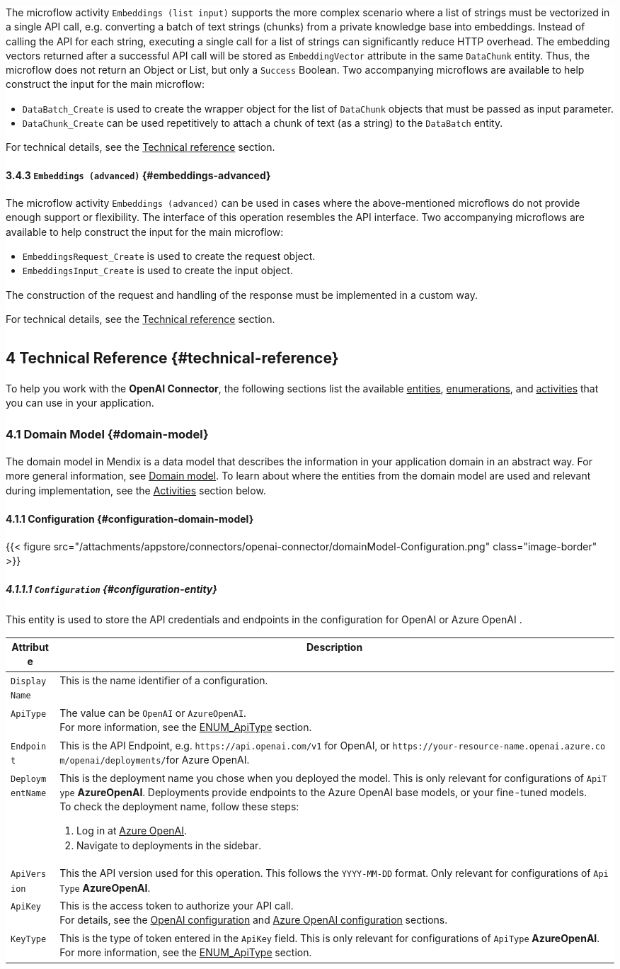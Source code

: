 The microflow activity `Embeddings (list input)` supports the more complex scenario where a list of strings must be vectorized in a single API call, e.g. converting a batch of text strings (chunks) from a private knowledge base into embeddings. Instead of calling the API for each string, executing a single call for a list of strings can significantly reduce HTTP overhead. The embedding vectors returned after a successful API call will be stored as `EmbeddingVector` attribute in the same `DataChunk` entity. Thus, the microflow does not return an Object or List, but only a `Success` Boolean. Two accompanying microflows are available to help construct the input for the main microflow: 

* `DataBatch_Create` is used to create the wrapper object for the list of `DataChunk` objects that must be passed as input parameter. 
* `DataChunk_Create` can be used repetitively to attach a chunk of text (as a string) to the `DataBatch` entity. 

For technical details, see the [Technical reference](#embeddings-list-technical) section.

#### 3.4.3 `Embeddings (advanced)` {#embeddings-advanced}

The microflow activity `Embeddings (advanced)` can be used in cases where the above-mentioned microflows do not provide enough support or flexibility. The interface of this operation resembles the API interface. Two accompanying microflows are available to help construct the input for the main microflow: 

* `EmbeddingsRequest_Create` is used to create the request object.
* `EmbeddingsInput_Create` is used to create the input object.

The construction of the request and handling of the response must be implemented in a custom way.

For technical details, see the [Technical reference](#embeddings-advanced-technical) section.

## 4 Technical Reference {#technical-reference}

To help you work with the **OpenAI Connector**, the following sections list the available [entities](#domain-model), [enumerations](#enumerations), and [activities](#activities) that you can use in your application. 

### 4.1 Domain Model {#domain-model} 

The domain model in Mendix is a data model that describes the information in your application domain in an abstract way. For more general information, see [Domain model](/refguide/domain-model/). To learn about where the entities from the domain model are used and relevant during implementation, see the [Activities](#activities) section below.

#### 4.1.1 Configuration {#configuration-domain-model}

{{< figure src="/attachments/appstore/connectors/openai-connector/domainModel-Configuration.png" class="image-border" >}}

##### 4.1.1.1 `Configuration` {#configuration-entity} 

This entity is used to store the API credentials and endpoints in the configuration for OpenAI or Azure OpenAI .

| Attribute        | Description                                                  |
| ---------------- | ------------------------------------------------------------ |
| `DisplayName`    | This is the name identifier of a configuration.              |
| `ApiType`        | The value can be `OpenAI` or `AzureOpenAI`.<br />For more information, see the [ENUM_ApiType](#enum-apitype) section. |
| `Endpoint`       | This is the API Endpoint, e.g. `https://api.openai.com/v1` for OpenAI, or `https://your-resource-name.openai.azure.com/openai/deployments/`for Azure OpenAI. |
| `DeploymentName` | This is the deployment name you chose when you deployed the model. This is only relevant for configurations of `ApiType` **AzureOpenAI**. Deployments provide endpoints to the Azure OpenAI base models, or your fine-tuned models.<br />To check the deployment name, follow these steps:<ol><li>Log in at [Azure OpenAI](https://oai.azure.com/).</li><li>Navigate to deployments in the sidebar.</li></ol> |
| `ApiVersion`     | This the API version used for this operation. This follows the `YYYY-MM-DD` format. Only relevant for configurations of `ApiType` **AzureOpenAI**. |
| `ApiKey`        | This is the access token to authorize your API call. <br />For details, see the [OpenAI configuration](#openai-configuration) and [Azure OpenAI configuration](#azure-openai-configuration) sections. |
| `KeyType`        | This is the type of token entered in the `ApiKey` field. This is only relevant for configurations of `ApiType` **AzureOpenAI**.<br />For more information, see the [ENUM_ApiType](#enum-keytype) section. |
